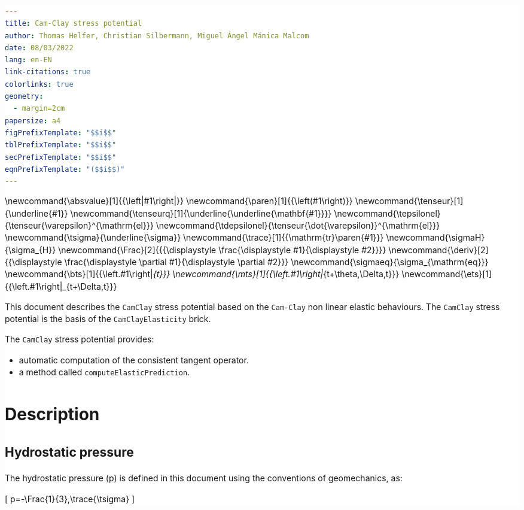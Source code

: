 ```yaml
---
title: Cam-Clay stress potential
author: Thomas Helfer, Christian Silbermann, Miguel Ángel Mánica Malcom
date: 08/03/2022
lang: en-EN
link-citations: true
colorlinks: true
geometry:
  - margin=2cm
papersize: a4
figPrefixTemplate: "$$i$$"
tblPrefixTemplate: "$$i$$"
secPrefixTemplate: "$$i$$"
eqnPrefixTemplate: "($$i$$)"
---
```


\newcommand{\absvalue}[1]{{\left|#1\right|}}
\newcommand{\paren}[1]{{\left(#1\right)}}
\newcommand{\tenseur}[1]{\underline{#1}}
\newcommand{\tenseurq}[1]{\underline{\underline{\mathbf{#1}}}}
\newcommand{\tepsilonel}{\tenseur{\varepsilon}^{\mathrm{el}}}
\newcommand{\tdepsilonel}{\tenseur{\dot{\varepsilon}}^{\mathrm{el}}}
\newcommand{\tsigma}{\underline{\sigma}}
\newcommand{\trace}[1]{{\mathrm{tr}\paren{#1}}}
\newcommand{\sigmaH}{\sigma_{H}}
\newcommand{\Frac}[2]{{{\displaystyle \frac{\displaystyle #1}{\displaystyle #2}}}}
\newcommand{\deriv}[2]{{\displaystyle \frac{\displaystyle \partial #1}{\displaystyle \partial #2}}}
\newcommand{\sigmaeq}{\sigma_{\mathrm{eq}}}
\newcommand{\bts}[1]{{\left.#1\right|_{t}}}
\newcommand{\mts}[1]{{\left.#1\right|_{t+\theta\,\Delta\,t}}}
\newcommand{\ets}[1]{{\left.#1\right|_{t+\Delta\,t}}}

This document describes the `CamClay` stress potential based on the
`Cam-Clay` non linear elastic behaviours. The `CamClay` stress potential
is the basis of the `CamClayElasticity` brick.

The `CamClay` stress potential provides:

- automatic computation of the consistent tangent operator.
- a method called `computeElasticPrediction`.

# Description

## Hydrostatic pressure

The hydrostatic pressure \(p\) is defined in this document using the
conventions of geomechanics, as:

\[ p=-\Frac{1}{3}\,\trace{\tsigma} \]
